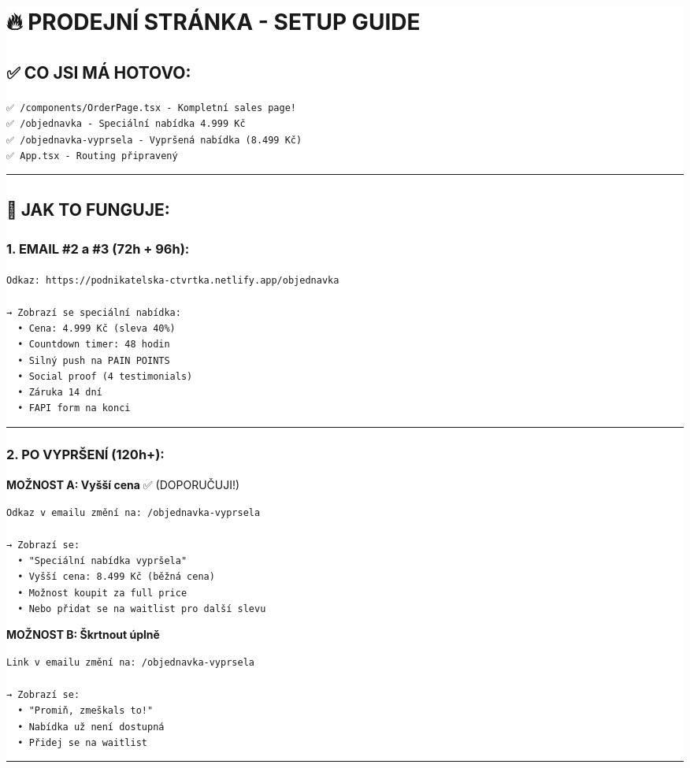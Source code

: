 # 🔥 PRODEJNÍ STRÁNKA - SETUP GUIDE

## ✅ CO JSI MÁ HOTOVO:

```
✅ /components/OrderPage.tsx - Kompletní sales page!
✅ /objednavka - Speciální nabídka 4.999 Kč
✅ /objednavka-vyprsela - Vypršená nabídka (8.499 Kč)
✅ App.tsx - Routing připravený
```

---

## 🎯 JAK TO FUNGUJE:

### **1. EMAIL #2 a #3 (72h + 96h):**

```
Odkaz: https://podnikatelska-ctvrtka.netlify.app/objednavka

→ Zobrazí se speciální nabídka:
  • Cena: 4.999 Kč (sleva 40%)
  • Countdown timer: 48 hodin
  • Silný push na PAIN POINTS
  • Social proof (4 testimonials)
  • Záruka 14 dní
  • FAPI form na konci
```

---

### **2. PO VYPRŠENÍ (120h+):**

**MOŽNOST A: Vyšší cena** ✅ (DOPORUČUJI!)

```
Odkaz v emailu změní na: /objednavka-vyprsela

→ Zobrazí se:
  • "Speciální nabídka vypršela"
  • Vyšší cena: 8.499 Kč (běžná cena)
  • Možnost koupit za full price
  • Nebo přidat se na waitlist pro další slevu
```

**MOŽNOST B: Škrtnout úplně**

```
Link v emailu změní na: /objednavka-vyprsela

→ Zobrazí se:
  • "Promiň, zmeškals to!"
  • Nabídka už není dostupná
  • Přidej se na waitlist
```

---